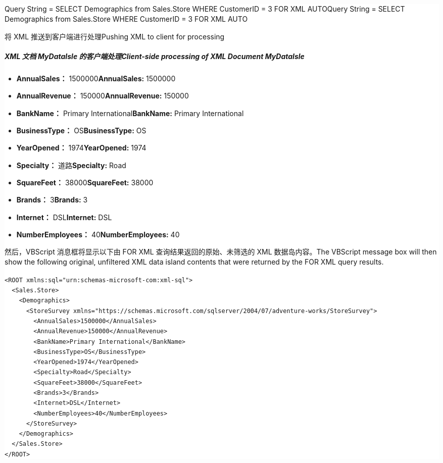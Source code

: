  <span data-ttu-id="99c47-131">Query String = SELECT Demographics from Sales.Store WHERE CustomerID = 3 FOR XML AUTO</span><span class="sxs-lookup"><span data-stu-id="99c47-131">Query String = SELECT Demographics from Sales.Store WHERE CustomerID = 3 FOR XML AUTO</span></span>  
  
 <span data-ttu-id="99c47-132">将 XML 推送到客户端进行处理</span><span class="sxs-lookup"><span data-stu-id="99c47-132">Pushing XML to client for processing</span></span>  
  
##### <a name="client-side-processing-of-xml-document-mydataisle"></a><span data-ttu-id="99c47-133">XML 文档 MyDataIsle 的客户端处理</span><span class="sxs-lookup"><span data-stu-id="99c47-133">Client-side processing of XML Document MyDataIsle</span></span>  
  
-   <span data-ttu-id="99c47-134">**AnnualSales：** 1500000</span><span class="sxs-lookup"><span data-stu-id="99c47-134">**AnnualSales:** 1500000</span></span>  
  
-   <span data-ttu-id="99c47-135">**AnnualRevenue：** 150000</span><span class="sxs-lookup"><span data-stu-id="99c47-135">**AnnualRevenue:** 150000</span></span>  
  
-   <span data-ttu-id="99c47-136">**BankName：** Primary International</span><span class="sxs-lookup"><span data-stu-id="99c47-136">**BankName:** Primary International</span></span>  
  
-   <span data-ttu-id="99c47-137">**BusinessType：** OS</span><span class="sxs-lookup"><span data-stu-id="99c47-137">**BusinessType:** OS</span></span>  
  
-   <span data-ttu-id="99c47-138">**YearOpened：** 1974</span><span class="sxs-lookup"><span data-stu-id="99c47-138">**YearOpened:** 1974</span></span>  
  
-   <span data-ttu-id="99c47-139">**Specialty：** 道路</span><span class="sxs-lookup"><span data-stu-id="99c47-139">**Specialty:** Road</span></span>  
  
-   <span data-ttu-id="99c47-140">**SquareFeet：** 38000</span><span class="sxs-lookup"><span data-stu-id="99c47-140">**SquareFeet:** 38000</span></span>  
  
-   <span data-ttu-id="99c47-141">**Brands：** 3</span><span class="sxs-lookup"><span data-stu-id="99c47-141">**Brands:** 3</span></span>  
  
-   <span data-ttu-id="99c47-142">**Internet：** DSL</span><span class="sxs-lookup"><span data-stu-id="99c47-142">**Internet:** DSL</span></span>  
  
-   <span data-ttu-id="99c47-143">**NumberEmployees：** 40</span><span class="sxs-lookup"><span data-stu-id="99c47-143">**NumberEmployees:** 40</span></span>  
  
 <span data-ttu-id="99c47-144">然后，VBScript 消息框将显示以下由 FOR XML 查询结果返回的原始、未筛选的 XML 数据岛内容。</span><span class="sxs-lookup"><span data-stu-id="99c47-144">The VBScript message box will then show the following original, unfiltered XML data island contents that were returned by the FOR XML query results.</span></span>  
  
```  
<ROOT xmlns:sql="urn:schemas-microsoft-com:xml-sql">  
  <Sales.Store>  
    <Demographics>  
      <StoreSurvey xmlns="https://schemas.microsoft.com/sqlserver/2004/07/adventure-works/StoreSurvey">  
        <AnnualSales>1500000</AnnualSales>  
        <AnnualRevenue>150000</AnnualRevenue>  
        <BankName>Primary International</BankName>  
        <BusinessType>OS</BusinessType>  
        <YearOpened>1974</YearOpened>  
        <Specialty>Road</Specialty>  
        <SquareFeet>38000</SquareFeet>  
        <Brands>3</Brands>  
        <Internet>DSL</Internet>  
        <NumberEmployees>40</NumberEmployees>  
      </StoreSurvey>  
    </Demographics>  
  </Sales.Store>  
</ROOT>  
```  
  
